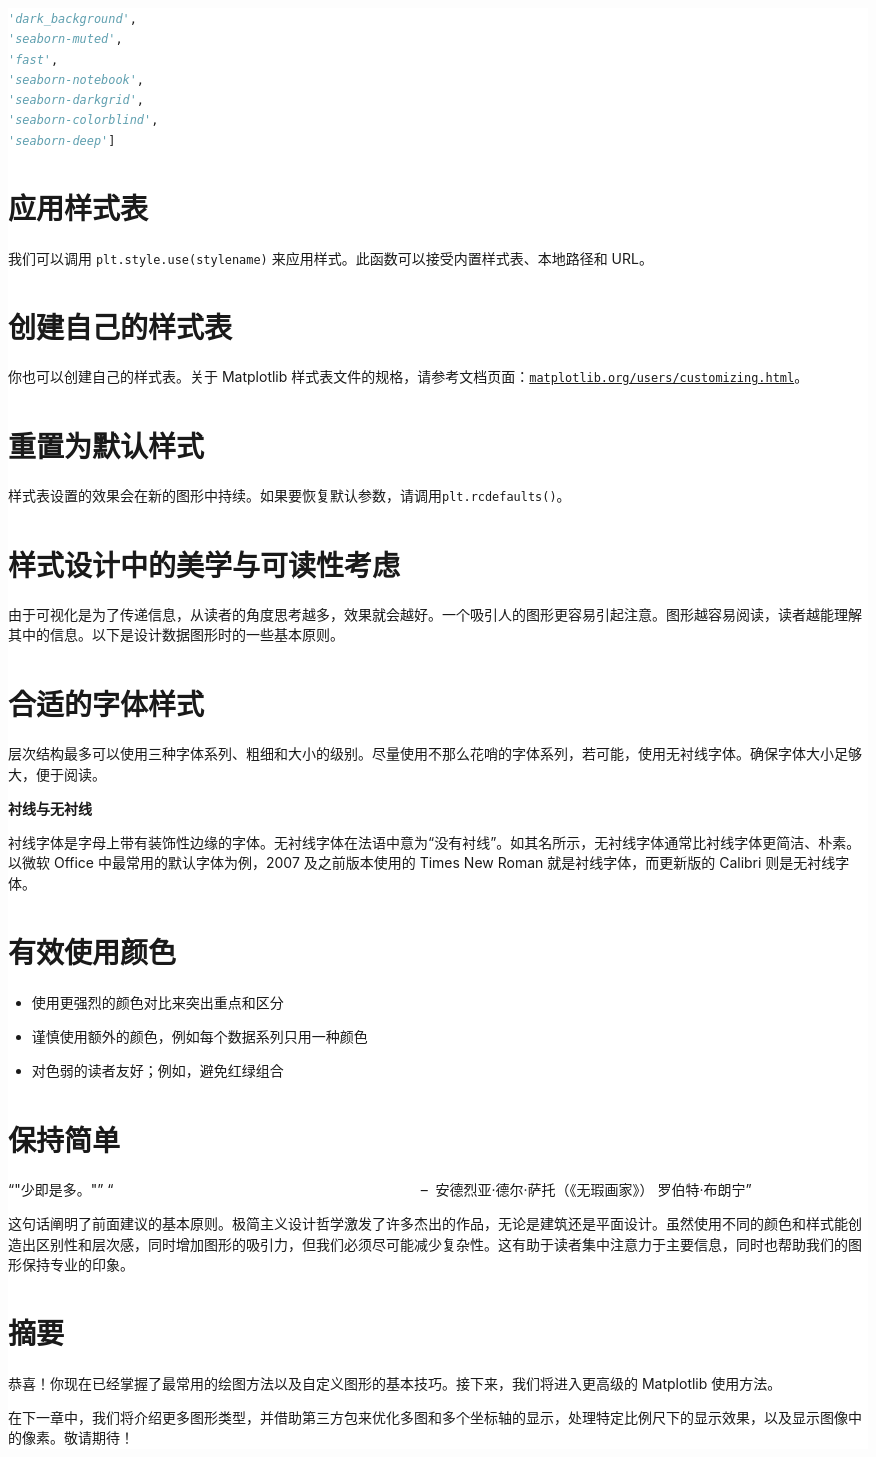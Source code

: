 ```py
'dark_background',
'seaborn-muted',
'fast',
'seaborn-notebook',
'seaborn-darkgrid',
'seaborn-colorblind',
'seaborn-deep']
```

# 应用样式表

我们可以调用 `plt.style.use(stylename)` 来应用样式。此函数可以接受内置样式表、本地路径和 URL。

# 创建自己的样式表

你也可以创建自己的样式表。关于 Matplotlib 样式表文件的规格，请参考文档页面：[`matplotlib.org/users/customizing.html`](http://matplotlib.org/users/customizing.html)。

# 重置为默认样式

样式表设置的效果会在新的图形中持续。如果要恢复默认参数，请调用`plt.rcdefaults()`。

# 样式设计中的美学与可读性考虑

由于可视化是为了传递信息，从读者的角度思考越多，效果就会越好。一个吸引人的图形更容易引起注意。图形越容易阅读，读者越能理解其中的信息。以下是设计数据图形时的一些基本原则。

# 合适的字体样式

层次结构最多可以使用三种字体系列、粗细和大小的级别。尽量使用不那么花哨的字体系列，若可能，使用无衬线字体。确保字体大小足够大，便于阅读。

**衬线与无衬线**

衬线字体是字母上带有装饰性边缘的字体。无衬线字体在法语中意为“没有衬线”。如其名所示，无衬线字体通常比衬线字体更简洁、朴素。以微软 Office 中最常用的默认字体为例，2007 及之前版本使用的 Times New Roman 就是衬线字体，而更新版的 Calibri 则是无衬线字体。

# 有效使用颜色

+   使用更强烈的颜色对比来突出重点和区分

+   谨慎使用额外的颜色，例如每个数据系列只用一种颜色

+   对色弱的读者友好；例如，避免红绿组合

# 保持简单

<q>"少即是多。"</q> <q>                                                                              –  安德烈亚·德尔·萨托（《无瑕画家》） 罗伯特·布朗宁</q>

这句话阐明了前面建议的基本原则。极简主义设计哲学激发了许多杰出的作品，无论是建筑还是平面设计。虽然使用不同的颜色和样式能创造出区别性和层次感，同时增加图形的吸引力，但我们必须尽可能减少复杂性。这有助于读者集中注意力于主要信息，同时也帮助我们的图形保持专业的印象。

# 摘要

恭喜！你现在已经掌握了最常用的绘图方法以及自定义图形的基本技巧。接下来，我们将进入更高级的 Matplotlib 使用方法。

在下一章中，我们将介绍更多图形类型，并借助第三方包来优化多图和多个坐标轴的显示，处理特定比例尺下的显示效果，以及显示图像中的像素。敬请期待！
